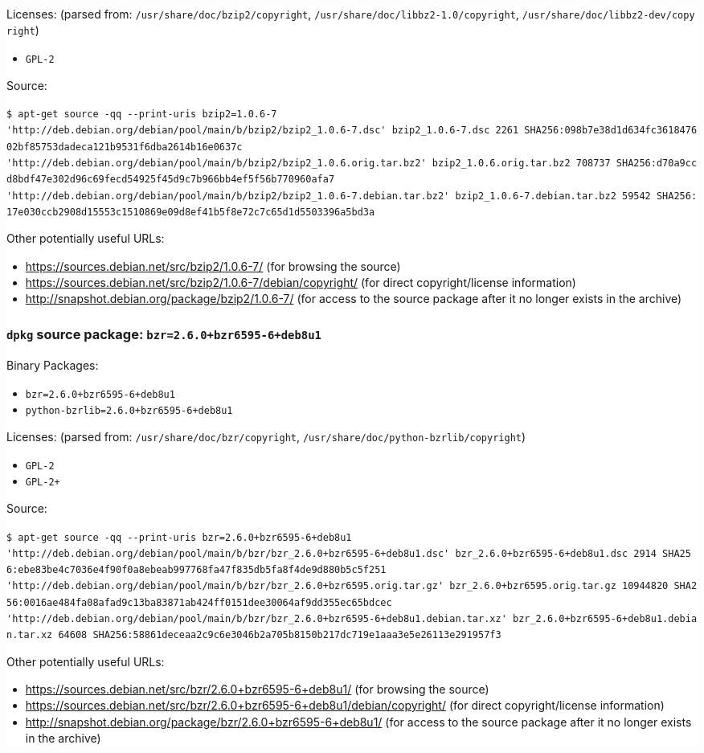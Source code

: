 Licenses: (parsed from: `/usr/share/doc/bzip2/copyright`, `/usr/share/doc/libbz2-1.0/copyright`, `/usr/share/doc/libbz2-dev/copyright`)

- `GPL-2`

Source:

```console
$ apt-get source -qq --print-uris bzip2=1.0.6-7
'http://deb.debian.org/debian/pool/main/b/bzip2/bzip2_1.0.6-7.dsc' bzip2_1.0.6-7.dsc 2261 SHA256:098b7e38d1d634fc361847602bf85753dadeca121b9531f6dba2614b16e0637c
'http://deb.debian.org/debian/pool/main/b/bzip2/bzip2_1.0.6.orig.tar.bz2' bzip2_1.0.6.orig.tar.bz2 708737 SHA256:d70a9ccd8bdf47e302d96c69fecd54925f45d9c7b966bb4ef5f56b770960afa7
'http://deb.debian.org/debian/pool/main/b/bzip2/bzip2_1.0.6-7.debian.tar.bz2' bzip2_1.0.6-7.debian.tar.bz2 59542 SHA256:17e030ccb2908d15553c1510869e09d8ef41b5f8e72c7c65d1d5503396a5bd3a
```

Other potentially useful URLs:

- https://sources.debian.net/src/bzip2/1.0.6-7/ (for browsing the source)
- https://sources.debian.net/src/bzip2/1.0.6-7/debian/copyright/ (for direct copyright/license information)
- http://snapshot.debian.org/package/bzip2/1.0.6-7/ (for access to the source package after it no longer exists in the archive)

### `dpkg` source package: `bzr=2.6.0+bzr6595-6+deb8u1`

Binary Packages:

- `bzr=2.6.0+bzr6595-6+deb8u1`
- `python-bzrlib=2.6.0+bzr6595-6+deb8u1`

Licenses: (parsed from: `/usr/share/doc/bzr/copyright`, `/usr/share/doc/python-bzrlib/copyright`)

- `GPL-2`
- `GPL-2+`

Source:

```console
$ apt-get source -qq --print-uris bzr=2.6.0+bzr6595-6+deb8u1
'http://deb.debian.org/debian/pool/main/b/bzr/bzr_2.6.0+bzr6595-6+deb8u1.dsc' bzr_2.6.0+bzr6595-6+deb8u1.dsc 2914 SHA256:ebe83be4c7036e4f90f0a8ebeab997768fa47f835db5fa8f4de9d880b5c5f251
'http://deb.debian.org/debian/pool/main/b/bzr/bzr_2.6.0+bzr6595.orig.tar.gz' bzr_2.6.0+bzr6595.orig.tar.gz 10944820 SHA256:0016ae484fa08afad9c13ba83871ab424ff0151dee30064af9dd355ec65bdcec
'http://deb.debian.org/debian/pool/main/b/bzr/bzr_2.6.0+bzr6595-6+deb8u1.debian.tar.xz' bzr_2.6.0+bzr6595-6+deb8u1.debian.tar.xz 64608 SHA256:58861deceaa2c9c6e3046b2a705b8150b217dc719e1aaa3e5e26113e291957f3
```

Other potentially useful URLs:

- https://sources.debian.net/src/bzr/2.6.0+bzr6595-6+deb8u1/ (for browsing the source)
- https://sources.debian.net/src/bzr/2.6.0+bzr6595-6+deb8u1/debian/copyright/ (for direct copyright/license information)
- http://snapshot.debian.org/package/bzr/2.6.0+bzr6595-6+deb8u1/ (for access to the source package after it no longer exists in the archive)
